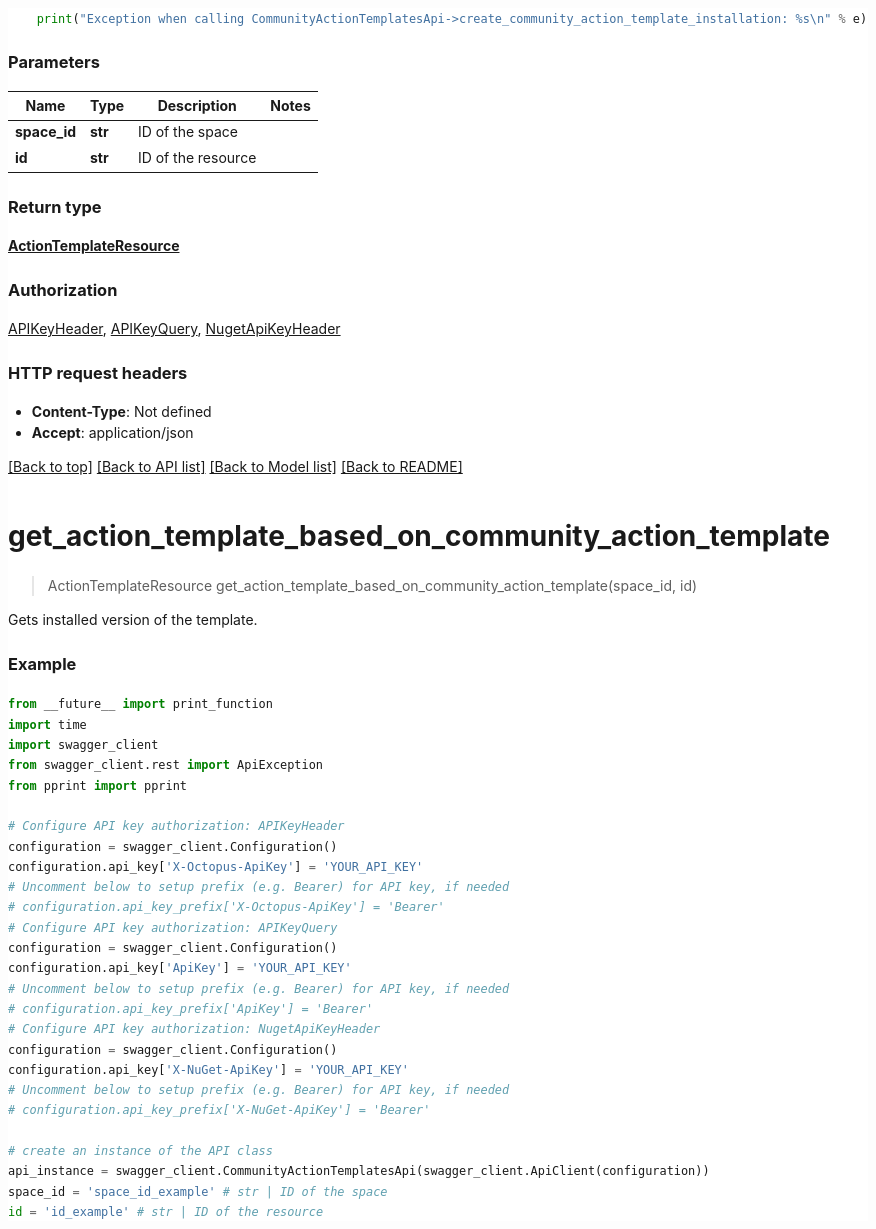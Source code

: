 ```python
    print("Exception when calling CommunityActionTemplatesApi->create_community_action_template_installation: %s\n" % e)
```

### Parameters

Name | Type | Description  | Notes
------------- | ------------- | ------------- | -------------
 **space_id** | **str**| ID of the space | 
 **id** | **str**| ID of the resource | 

### Return type

[**ActionTemplateResource**](ActionTemplateResource.md)

### Authorization

[APIKeyHeader](../README.md#APIKeyHeader), [APIKeyQuery](../README.md#APIKeyQuery), [NugetApiKeyHeader](../README.md#NugetApiKeyHeader)

### HTTP request headers

 - **Content-Type**: Not defined
 - **Accept**: application/json

[[Back to top]](#) [[Back to API list]](../README.md#documentation-for-api-endpoints) [[Back to Model list]](../README.md#documentation-for-models) [[Back to README]](../README.md)

# **get_action_template_based_on_community_action_template**
> ActionTemplateResource get_action_template_based_on_community_action_template(space_id, id)



Gets installed version of the template.

### Example
```python
from __future__ import print_function
import time
import swagger_client
from swagger_client.rest import ApiException
from pprint import pprint

# Configure API key authorization: APIKeyHeader
configuration = swagger_client.Configuration()
configuration.api_key['X-Octopus-ApiKey'] = 'YOUR_API_KEY'
# Uncomment below to setup prefix (e.g. Bearer) for API key, if needed
# configuration.api_key_prefix['X-Octopus-ApiKey'] = 'Bearer'
# Configure API key authorization: APIKeyQuery
configuration = swagger_client.Configuration()
configuration.api_key['ApiKey'] = 'YOUR_API_KEY'
# Uncomment below to setup prefix (e.g. Bearer) for API key, if needed
# configuration.api_key_prefix['ApiKey'] = 'Bearer'
# Configure API key authorization: NugetApiKeyHeader
configuration = swagger_client.Configuration()
configuration.api_key['X-NuGet-ApiKey'] = 'YOUR_API_KEY'
# Uncomment below to setup prefix (e.g. Bearer) for API key, if needed
# configuration.api_key_prefix['X-NuGet-ApiKey'] = 'Bearer'

# create an instance of the API class
api_instance = swagger_client.CommunityActionTemplatesApi(swagger_client.ApiClient(configuration))
space_id = 'space_id_example' # str | ID of the space
id = 'id_example' # str | ID of the resource
```